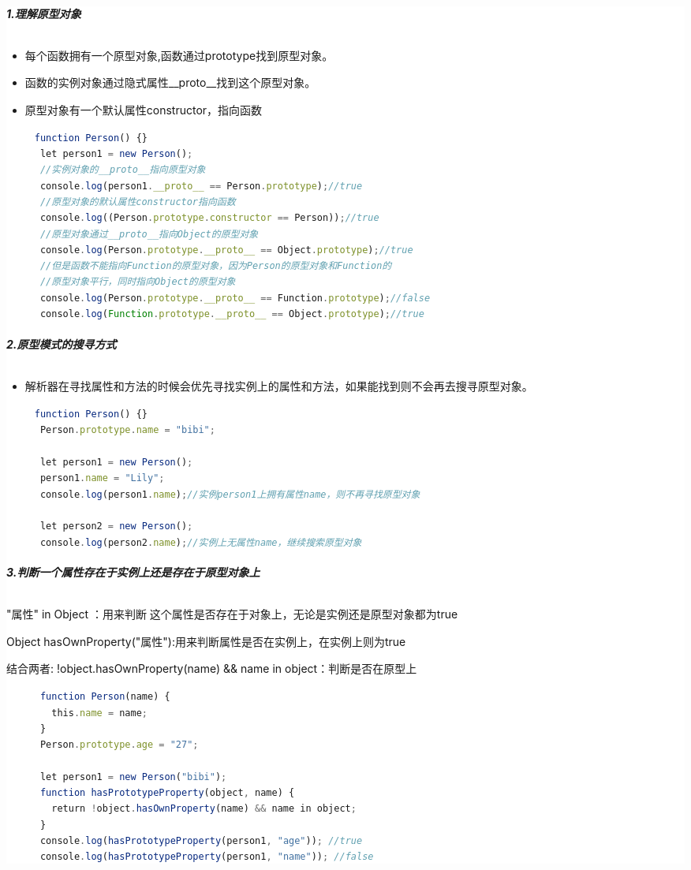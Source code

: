 
###### **1.理解原型对象**

+ 每个函数拥有一个原型对象,函数通过prototype找到原型对象。

+ 函数的实例对象通过隐式属性\_\_proto\_\_找到这个原型对象。

+ 原型对象有一个默认属性constructor，指向函数
```javascript
     function Person() {}
      let person1 = new Person();
      //实例对象的__proto__指向原型对象
      console.log(person1.__proto__ == Person.prototype);//true
      //原型对象的默认属性constructor指向函数
      console.log((Person.prototype.constructor == Person));//true
      //原型对象通过__proto__指向Object的原型对象
      console.log(Person.prototype.__proto__ == Object.prototype);//true
      //但是函数不能指向Function的原型对象，因为Person的原型对象和Function的
      //原型对象平行，同时指向Object的原型对象
      console.log(Person.prototype.__proto__ == Function.prototype);//false
      console.log(Function.prototype.__proto__ == Object.prototype);//true

```
 

###### **2.原型模式的搜寻方式**

+ 解析器在寻找属性和方法的时候会优先寻找实例上的属性和方法，如果能找到则不会再去搜寻原型对象。
```javascript
     function Person() {}
      Person.prototype.name = "bibi";

      let person1 = new Person();
      person1.name = "Lily";
      console.log(person1.name);//实例person1上拥有属性name，则不再寻找原型对象

      let person2 = new Person();
      console.log(person2.name);//实例上无属性name，继续搜索原型对象
```

 

###### **3.判断一个属性存在于实例上还是存在于原型对象上**

"属性" in Object ：用来判断 这个属性是否存在于对象上，无论是实例还是原型对象都为true

Object hasOwnProperty("属性"):用来判断属性是否在实例上，在实例上则为true

结合两者:
!object.hasOwnProperty(name) && name in object：判断是否在原型上
```javascript
      function Person(name) {
        this.name = name;
      }
      Person.prototype.age = "27";

      let person1 = new Person("bibi");
      function hasPrototypeProperty(object, name) {
        return !object.hasOwnProperty(name) && name in object;
      }
      console.log(hasPrototypeProperty(person1, "age")); //true
      console.log(hasPrototypeProperty(person1, "name")); //false

```
